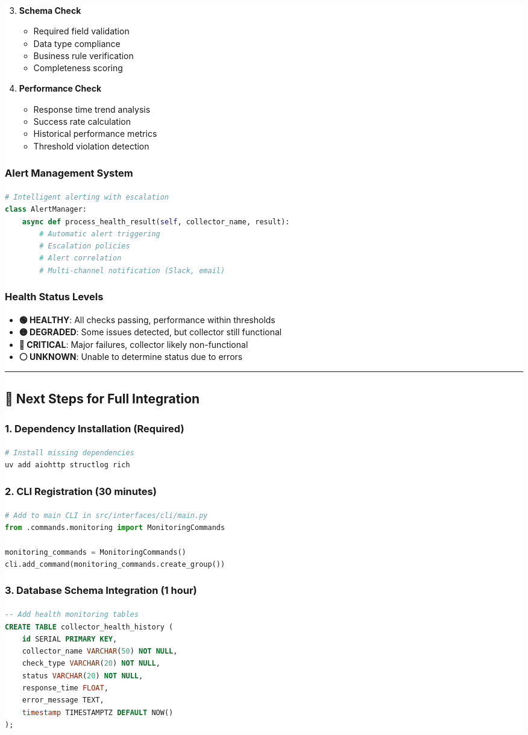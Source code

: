 3. **Schema Check**
   - Required field validation
   - Data type compliance
   - Business rule verification
   - Completeness scoring

4. **Performance Check**
   - Response time trend analysis
   - Success rate calculation
   - Historical performance metrics
   - Threshold violation detection

### Alert Management System

```python
# Intelligent alerting with escalation
class AlertManager:
    async def process_health_result(self, collector_name, result):
        # Automatic alert triggering
        # Escalation policies
        # Alert correlation
        # Multi-channel notification (Slack, email)
```

### Health Status Levels
- **🟢 HEALTHY**: All checks passing, performance within thresholds
- **🟡 DEGRADED**: Some issues detected, but collector still functional  
- **🔴 CRITICAL**: Major failures, collector likely non-functional
- **⚪ UNKNOWN**: Unable to determine status due to errors

---

## 🚦 Next Steps for Full Integration

### 1. Dependency Installation (Required)
```bash
# Install missing dependencies
uv add aiohttp structlog rich
```

### 2. CLI Registration (30 minutes)
```python
# Add to main CLI in src/interfaces/cli/main.py
from .commands.monitoring import MonitoringCommands

monitoring_commands = MonitoringCommands()
cli.add_command(monitoring_commands.create_group())
```

### 3. Database Schema Integration (1 hour)
```sql
-- Add health monitoring tables
CREATE TABLE collector_health_history (
    id SERIAL PRIMARY KEY,
    collector_name VARCHAR(50) NOT NULL,
    check_type VARCHAR(20) NOT NULL,
    status VARCHAR(20) NOT NULL,
    response_time FLOAT,
    error_message TEXT,
    timestamp TIMESTAMPTZ DEFAULT NOW()
);
```
